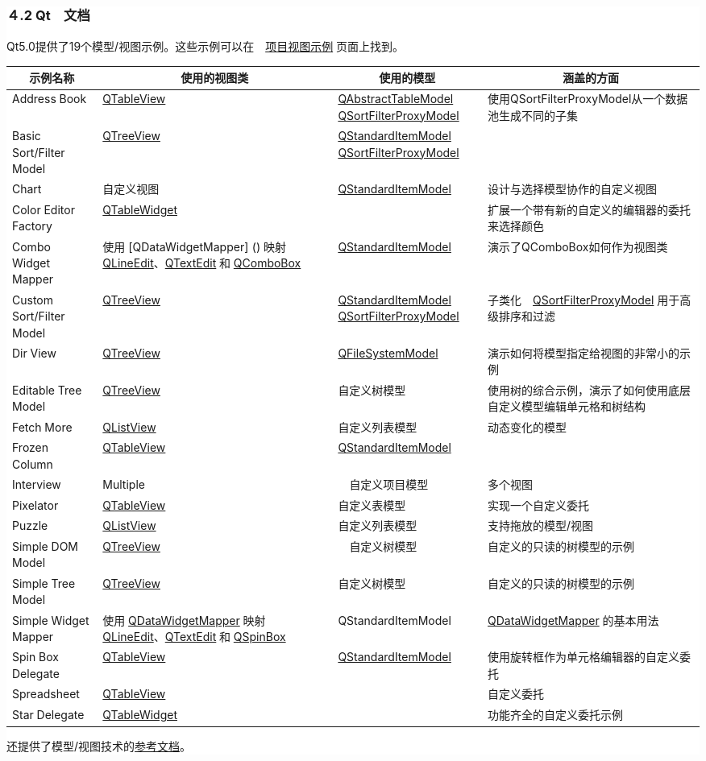 ### ４.2 Qt　文档

Qt5.0提供了19个模型/视图示例。这些示例可以在　[项目视图示例]() 页面上找到。

| 示例名称 | 使用的视图类 | 使用的模型 | 涵盖的方面　| 
|--------|--------|--------|--------|
| Address Book | [QTableView]()	| [QAbstractTableModel]() [QSortFilterProxyModel]()	| 使用QSortFilterProxyModel从一个数据池生成不同的子集 |
| Basic Sort/Filter Model |	[QTreeView]() |	[QStandardItemModel]() [QSortFilterProxyModel]() | |	
| Chart	| 自定义视图 | [QStandardItemModel]() |	设计与选择模型协作的自定义视图 |
| Color Editor Factory | [QTableWidget]() |	| 扩展一个带有新的自定义的编辑器的委托来选择颜色 |
| Combo Widget Mapper |	使用 [QDataWidgetMapper] () 映射　[QLineEdit]()、[QTextEdit]() 和 [QComboBox]() | [QStandardItemModel]() | 演示了QComboBox如何作为视图类 |
| Custom Sort/Filter Model | [QTreeView]() | [QStandardItemModel]() [QSortFilterProxyModel]() |	子类化　[QSortFilterProxyModel]() 用于高级排序和过滤 |
| Dir View | [QTreeView]() | [QFileSystemModel]() |	演示如何将模型指定给视图的非常小的示例 |
| Editable Tree Model |	[QTreeView]() | 自定义树模型 | 使用树的综合示例，演示了如何使用底层自定义模型编辑单元格和树结构 | 
| Fetch More | [QListView]() | 自定义列表模型 |	动态变化的模型 |
| Frozen Column | [QTableView]() | [QStandardItemModel]() | |	
| Interview	| Multiple |　自定义项目模型 | 多个视图 |
| Pixelator | [QTableView]() | 自定义表模型 | 实现一个自定义委托 |
| Puzzle | [QListView]() | 自定义列表模型 |	支持拖放的模型/视图 |
| Simple DOM Model | [QTreeView]() |　自定义树模型 | 自定义的只读的树模型的示例 |
| Simple Tree Model | [QTreeView]() | 自定义树模型 | 自定义的只读的树模型的示例 |
| Simple Widget Mapper | 使用 [QDataWidgetMapper]() 映射 [QLineEdit]()、[QTextEdit]() 和 [QSpinBox]() |	QStandardItemModel | [QDataWidgetMapper]() 的基本用法 |
| Spin Box Delegate | [QTableView]() | [QStandardItemModel]() |	使用旋转框作为单元格编辑器的自定义委托 |
| Spreadsheet |	[QTableView]() | | 自定义委托　|
| Star Delegate | [QTableWidget]() | | 功能齐全的自定义委托示例 |

还提供了模型/视图技术的[参考文档]()。
